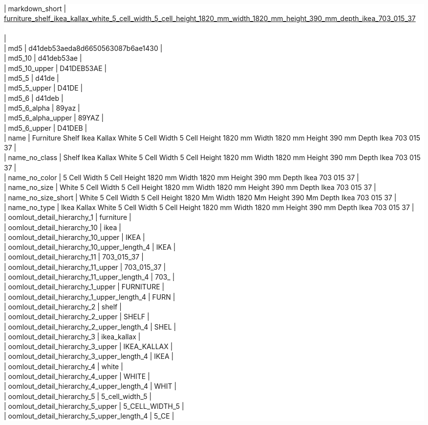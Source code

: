 | markdown_short | [furniture_shelf_ikea_kallax_white_5_cell_width_5_cell_height_1820_mm_width_1820_mm_height_390_mm_depth_ikea_703_015_37](https://github.com/oomlout/oomlout_oomp_current_version_messy/tree/main/parts/furniture_shelf_ikea_kallax_white_5_cell_width_5_cell_height_1820_mm_width_1820_mm_height_390_mm_depth_ikea_703_015_37)<br><br> |  
| md5 | d41deb53aeda8d6650563087b6ae1430 |  
| md5_10 | d41deb53ae |  
| md5_10_upper | D41DEB53AE |  
| md5_5 | d41de |  
| md5_5_upper | D41DE |  
| md5_6 | d41deb |  
| md5_6_alpha | 89yaz |  
| md5_6_alpha_upper | 89YAZ |  
| md5_6_upper | D41DEB |  
| name | Furniture Shelf Ikea Kallax White 5 Cell Width 5 Cell Height 1820 mm Width 1820 mm Height 390 mm Depth Ikea 703 015 37 |  
| name_no_class | Shelf Ikea Kallax White 5 Cell Width 5 Cell Height 1820 mm Width 1820 mm Height 390 mm Depth Ikea 703 015 37 |  
| name_no_color | 5 Cell Width 5 Cell Height 1820 mm Width 1820 mm Height 390 mm Depth Ikea 703 015 37 |  
| name_no_size | White 5 Cell Width 5 Cell Height 1820 mm Width 1820 mm Height 390 mm Depth Ikea 703 015 37 |  
| name_no_size_short | White 5 Cell Width 5 Cell Height 1820 Mm Width 1820 Mm Height 390 Mm Depth Ikea 703 015 37 |  
| name_no_type | Ikea Kallax White 5 Cell Width 5 Cell Height 1820 mm Width 1820 mm Height 390 mm Depth Ikea 703 015 37 |  
| oomlout_detail_hierarchy_1 | furniture |  
| oomlout_detail_hierarchy_10 | ikea |  
| oomlout_detail_hierarchy_10_upper | IKEA |  
| oomlout_detail_hierarchy_10_upper_length_4 | IKEA |  
| oomlout_detail_hierarchy_11 | 703_015_37 |  
| oomlout_detail_hierarchy_11_upper | 703_015_37 |  
| oomlout_detail_hierarchy_11_upper_length_4 | 703_ |  
| oomlout_detail_hierarchy_1_upper | FURNITURE |  
| oomlout_detail_hierarchy_1_upper_length_4 | FURN |  
| oomlout_detail_hierarchy_2 | shelf |  
| oomlout_detail_hierarchy_2_upper | SHELF |  
| oomlout_detail_hierarchy_2_upper_length_4 | SHEL |  
| oomlout_detail_hierarchy_3 | ikea_kallax |  
| oomlout_detail_hierarchy_3_upper | IKEA_KALLAX |  
| oomlout_detail_hierarchy_3_upper_length_4 | IKEA |  
| oomlout_detail_hierarchy_4 | white |  
| oomlout_detail_hierarchy_4_upper | WHITE |  
| oomlout_detail_hierarchy_4_upper_length_4 | WHIT |  
| oomlout_detail_hierarchy_5 | 5_cell_width_5 |  
| oomlout_detail_hierarchy_5_upper | 5_CELL_WIDTH_5 |  
| oomlout_detail_hierarchy_5_upper_length_4 | 5_CE |  